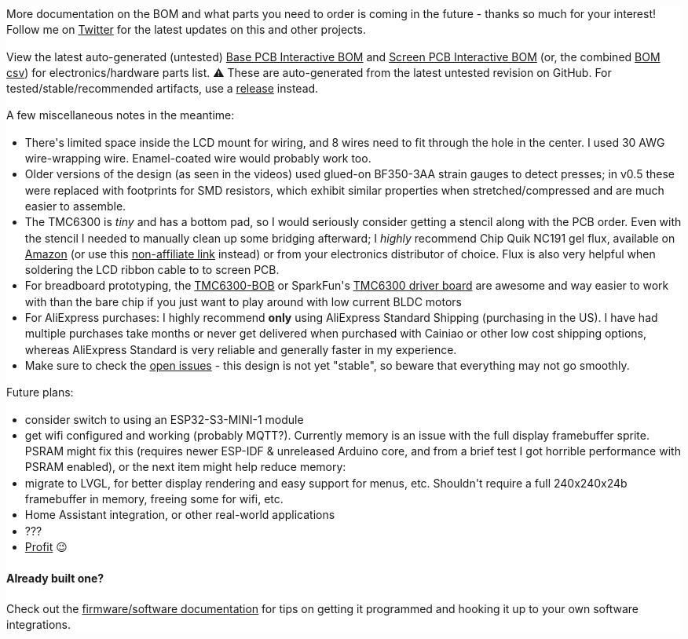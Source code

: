 More documentation on the BOM and what parts you need to order is coming in the future - thanks so much for your interest! Follow me on [Twitter](https://twitter.com/scottbez1) for the latest updates on this and other projects.

View the latest auto-generated (untested) [Base PCB Interactive BOM](https://smartknob-artifacts.s3.us-west-1.amazonaws.com/master/electronics/view_base-ibom.html) and [Screen PCB Interactive BOM](https://smartknob-artifacts.s3.us-west-1.amazonaws.com/master/electronics/view_screen-ibom.html) (or, the combined [BOM csv](https://smartknob-artifacts.s3.us-west-1.amazonaws.com/master/electronics/view_base-bom.csv)) for electronics/hardware parts list. ⚠️ These are auto-generated from the latest untested revision on GitHub. For tested/stable/recommended artifacts, use a [release](https://github.com/scottbez1/smartknob/releases) instead.

A few miscellaneous notes in the meantime:

 - There's limited space inside the LCD mount for wiring, and 8 wires need to fit through the hole in the center. I used 30 AWG wire-wrapping wire. Enamel-coated wire would probably work too.
 - Older versions of the design (as seen in the videos) used glued-on BF350-3AA strain gauges to detect presses; in v0.5 these were replaced with footprints for SMD resistors, which exhibit similar properties when stretched/compressed and are much easier to assemble. 
 - The TMC6300 is _tiny_ and has a bottom pad, so I would seriously consider getting a stencil along with the PCB order. Even with the stencil I needed to manually clean up some bridging afterward; I _highly_ recommend Chip Quik NC191 gel flux, available on [Amazon](https://amzn.to/3MGDSr5) (or use this [non-affiliate link](https://www.amazon.com/Smooth-Flow-No-Clean-syringe-plunger/dp/B08KJPG3NZ) instead) or from your electronics distributor of choice. Flux is also very helpful when soldering the LCD ribbon cable to to screen PCB.
 - For breadboard prototyping, the [TMC6300-BOB](https://www.trinamic.com/support/eval-kits/details/tmc6300-bob/) or SparkFun's [TMC6300 driver board](https://www.sparkfun.com/products/21867) are awesome and way easier to work with than the bare chip if you just want to play around with low current BLDC motors
 - For AliExpress purchases: I highly recommend **only** using AliExpress Standard Shipping (purchasing in the US). I have had multiple purchases take months or never get delivered when purchased with Cainiao or other low cost shipping options, whereas AliExpress Standard is very reliable and generally faster in my experience.
 - Make sure to check the [open issues](https://github.com/scottbez1/smartknob/issues) - this design is not yet "stable", so beware that everything may not go smoothly.

Future plans:
 - consider switch to using an ESP32-S3-MINI-1 module
 - get wifi configured and working (probably MQTT?). Currently memory is an issue with the full display framebuffer sprite. PSRAM might fix this (requires newer ESP-IDF & unreleased Arduino core, and from a brief test I got horrible performance with PSRAM enabled), or the next item might help reduce memory:
 - migrate to LVGL, for better display rendering and easy support for menus, etc. Shouldn't require a full 240x240x24b framebuffer in memory, freeing some for wifi, etc.
 - Home Assistant integration, or other real-world applications
 - ???
 - [Profit](https://github.com/sponsors/scottbez1/) 😉

#### Already built one?
Check out the [firmware/software documentation](https://paper.dropbox.com/doc/SmartKnob-firmware-and-software--B_oWj~L1dXqHgAqqYmhwwuqzAg-VUb9nq7btuhnHw5KlgJIH)
for tips on getting it programmed and hooking it up to your own software integrations.
